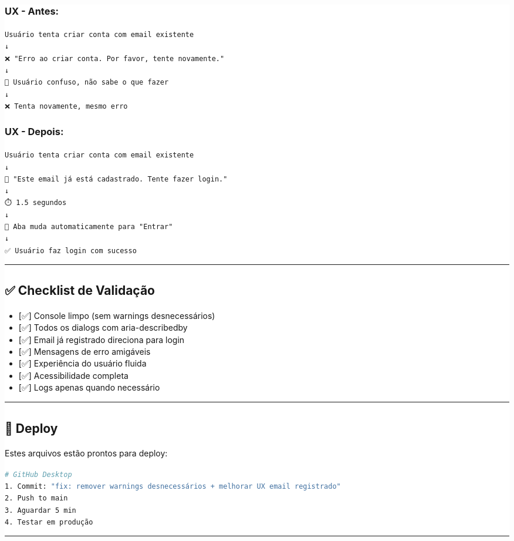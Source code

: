 
### **UX - Antes:**
```
Usuário tenta criar conta com email existente
↓
❌ "Erro ao criar conta. Por favor, tente novamente."
↓
🤔 Usuário confuso, não sabe o que fazer
↓
❌ Tenta novamente, mesmo erro
```

### **UX - Depois:**
```
Usuário tenta criar conta com email existente
↓
💬 "Este email já está cadastrado. Tente fazer login."
↓
⏱️ 1.5 segundos
↓
🔄 Aba muda automaticamente para "Entrar"
↓
✅ Usuário faz login com sucesso
```

---

## ✅ Checklist de Validação

- [✅] Console limpo (sem warnings desnecessários)
- [✅] Todos os dialogs com aria-describedby
- [✅] Email já registrado direciona para login
- [✅] Mensagens de erro amigáveis
- [✅] Experiência do usuário fluida
- [✅] Acessibilidade completa
- [✅] Logs apenas quando necessário

---

## 🚀 Deploy

Estes arquivos estão prontos para deploy:

```bash
# GitHub Desktop
1. Commit: "fix: remover warnings desnecessários + melhorar UX email registrado"
2. Push to main
3. Aguardar 5 min
4. Testar em produção
```

---
